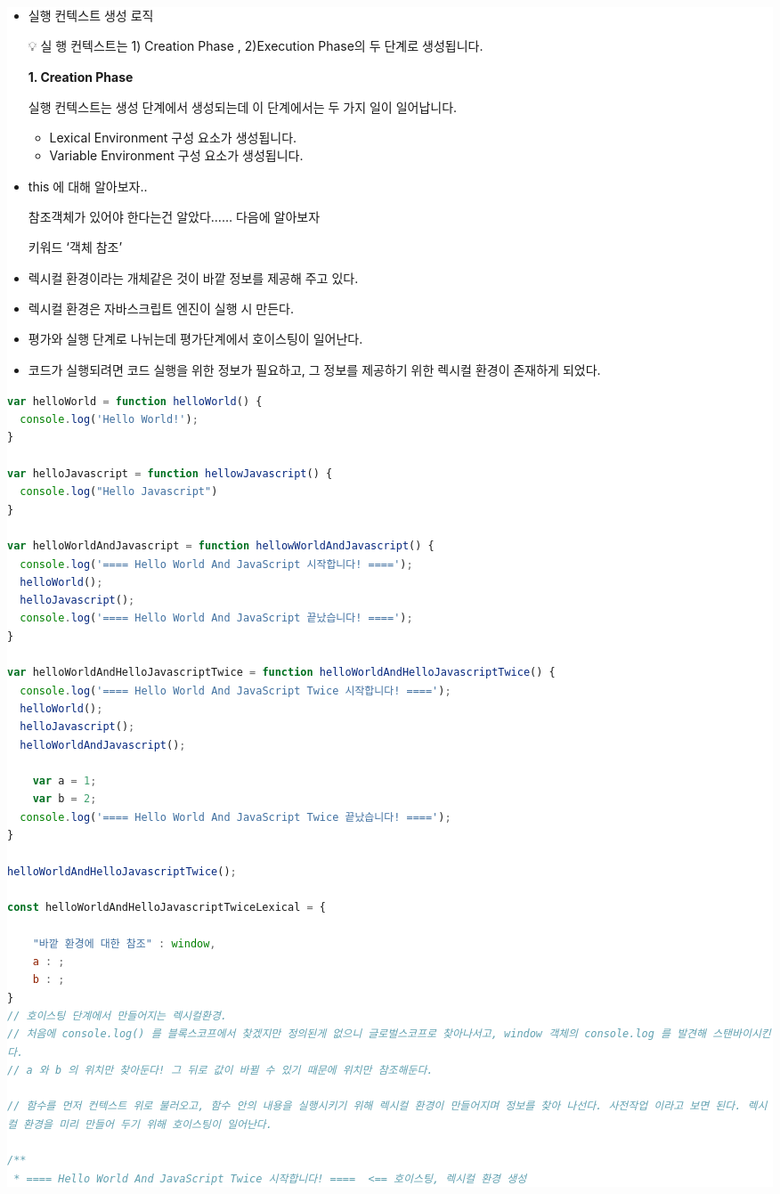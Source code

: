 - 실행 컨텍스트 생성 로직
    
    <aside>
    💡 실 행 컨텍스트는 1) Creation Phase , 2)Execution Phase의 두 단계로 생성됩니다.
    
    </aside>
    
    ****1. Creation Phase****
    
    실행 컨텍스트는 생성 단계에서 생성되는데 이 단계에서는 두 가지 일이 일어납니다.
    
    - Lexical Environment 구성 요소가 생성됩니다.
    - Variable Environment 구성 요소가 생성됩니다.
- this 에 대해 알아보자..
    
    참조객체가 있어야 한다는건 알았다…… 다음에 알아보자
    
    키워드 ‘객체 참조’
    
- 렉시컬 환경이라는 개체같은 것이 바깥 정보를 제공해 주고 있다.
- 렉시컬 환경은 자바스크립트 엔진이 실행 시 만든다.
- 평가와 실행 단계로 나뉘는데 평가단계에서 호이스팅이 일어난다.
- 코드가 실행되려면 코드 실행을 위한 정보가 필요하고, 그 정보를 제공하기 위한 렉시컬 환경이 존재하게 되었다.

```jsx
var helloWorld = function helloWorld() {
  console.log('Hello World!');
}

var helloJavascript = function hellowJavascript() {
  console.log("Hello Javascript")
}

var helloWorldAndJavascript = function hellowWorldAndJavascript() {
  console.log('==== Hello World And JavaScript 시작합니다! ====');
  helloWorld();
  helloJavascript();
  console.log('==== Hello World And JavaScript 끝났습니다! ====');
}

var helloWorldAndHelloJavascriptTwice = function helloWorldAndHelloJavascriptTwice() {
  console.log('==== Hello World And JavaScript Twice 시작합니다! ====');
  helloWorld();
  helloJavascript();
  helloWorldAndJavascript();

	var a = 1;
	var b = 2;
  console.log('==== Hello World And JavaScript Twice 끝났습니다! ====');
} 

helloWorldAndHelloJavascriptTwice();

const helloWorldAndHelloJavascriptTwiceLexical = {

	"바깥 환경에 대한 참조" : window,
	a : ;
	b : ;
}
// 호이스팅 단계에서 만들어지는 렉시컬환경. 
// 처음에 console.log() 를 블록스코프에서 찾겠지만 정의된게 없으니 글로벌스코프로 찾아나서고, window 객체의 console.log 를 발견해 스탠바이시킨다.
// a 와 b 의 위치만 찾아둔다! 그 뒤로 값이 바뀔 수 있기 때문에 위치만 참조해둔다.

// 함수를 먼저 컨텍스트 위로 불러오고, 함수 안의 내용을 실행시키기 위해 렉시컬 환경이 만들어지며 정보를 찾아 나선다. 사전작업 이라고 보면 된다. 렉시컬 환경을 미리 만들어 두기 위해 호이스팅이 일어난다.

/**
 * ==== Hello World And JavaScript Twice 시작합니다! ====  <== 호이스팅, 렉시컬 환경 생성
```